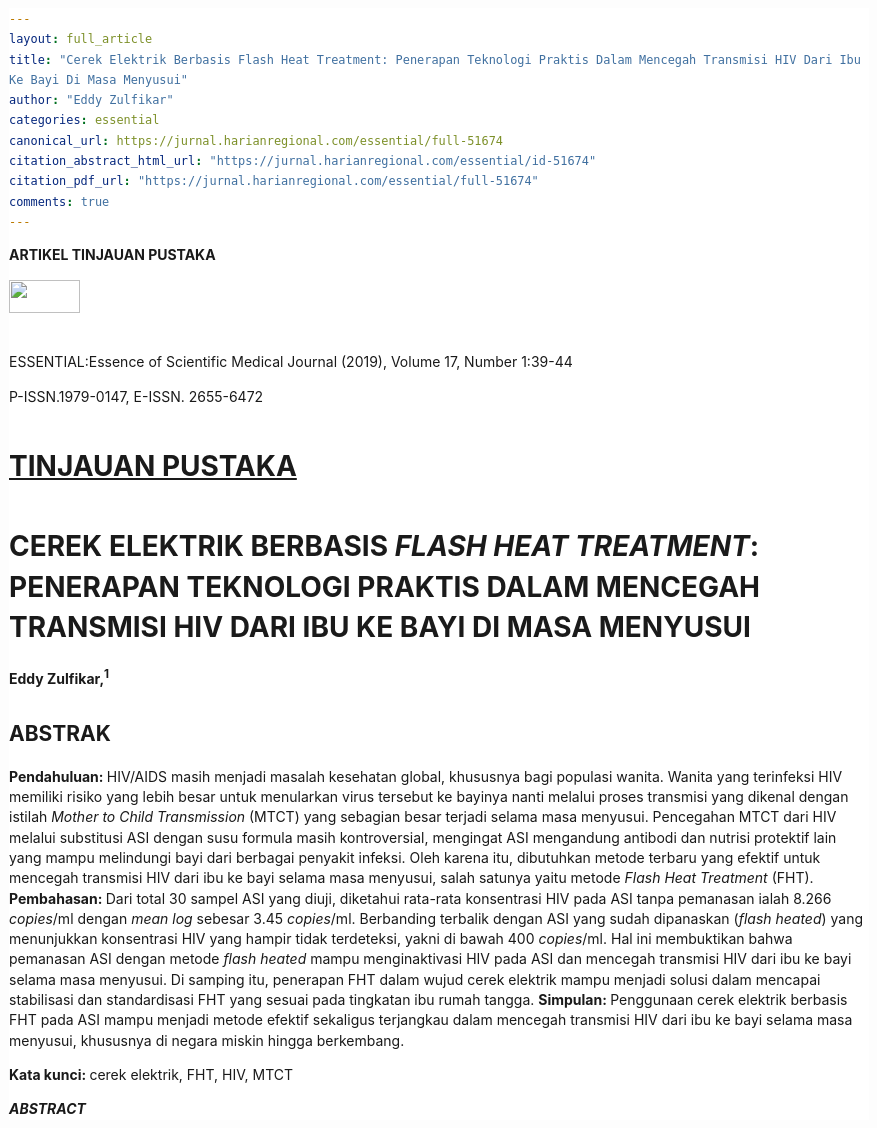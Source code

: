 ```yaml
---
layout: full_article
title: "Cerek Elektrik Berbasis Flash Heat Treatment: Penerapan Teknologi Praktis Dalam Mencegah Transmisi HIV Dari Ibu Ke Bayi Di Masa Menyusui"
author: "Eddy Zulfikar"
categories: essential
canonical_url: https://jurnal.harianregional.com/essential/full-51674 
citation_abstract_html_url: "https://jurnal.harianregional.com/essential/id-51674"
citation_pdf_url: "https://jurnal.harianregional.com/essential/full-51674"  
comments: true
---
```


<p><span class="font3" style="font-weight:bold;">ARTIKEL TINJAUAN PUSTAKA</span></p>
<div><img src="https://jurnal.harianregional.com/media/51674-1.jpg" alt="" style="width:53pt;height:25pt;">
</div><br clear="all">
<p><span class="font1">ESSENTIAL:Essence of Scientific Medical Journal (2019), Volume 17, Number 1:39-44</span></p>
<p><span class="font1">P-ISSN.1979-0147, E-ISSN. 2655-6472</span></p><a name="caption1"></a>
<h1><a name="bookmark0"></a><span class="font2" style="font-weight:bold;text-decoration:underline;"><a name="bookmark1"></a>TINJAUAN PUSTAKA</span></h1>
<h1><a name="bookmark2"></a><span class="font2" style="font-weight:bold;"><a name="bookmark3"></a>CEREK ELEKTRIK BERBASIS </span><span class="font2" style="font-weight:bold;font-style:italic;">FLASH HEAT TREATMENT</span><span class="font2" style="font-weight:bold;">: PENERAPAN TEKNOLOGI PRAKTIS DALAM MENCEGAH TRANSMISI HIV DARI IBU KE BAYI DI MASA MENYUSUI</span></h1>
<p><span class="font1" style="font-weight:bold;">Eddy Zulfikar,<sup>1</sup></span></p>
<h2><a name="bookmark4"></a><span class="font1" style="font-weight:bold;"><a name="bookmark5"></a>ABSTRAK</span></h2>
<p><span class="font1" style="font-weight:bold;">Pendahuluan: </span><span class="font1">HIV/AIDS masih menjadi masalah kesehatan global, khususnya bagi populasi wanita. Wanita yang terinfeksi HIV memiliki risiko yang lebih besar untuk menularkan virus tersebut ke bayinya nanti melalui proses transmisi yang dikenal dengan istilah </span><span class="font1" style="font-style:italic;">Mother to Child Transmission</span><span class="font1"> (MTCT) yang sebagian besar terjadi selama masa menyusui. Pencegahan MTCT dari HIV melalui substitusi ASI dengan susu formula masih kontroversial, mengingat ASI mengandung antibodi dan nutrisi protektif lain yang mampu melindungi bayi dari berbagai penyakit infeksi. Oleh karena itu, dibutuhkan metode terbaru yang efektif untuk mencegah transmisi HIV dari ibu ke bayi selama masa menyusui, salah satunya yaitu metode </span><span class="font1" style="font-style:italic;">Flash Heat Treatment</span><span class="font1"> (FHT). </span><span class="font1" style="font-weight:bold;">Pembahasan: </span><span class="font1">Dari total 30 sampel ASI yang diuji, diketahui rata-rata konsentrasi HIV pada ASI tanpa pemanasan ialah 8.266 </span><span class="font1" style="font-style:italic;">copies</span><span class="font1">/ml dengan </span><span class="font1" style="font-style:italic;">mean log</span><span class="font1"> sebesar 3.45 </span><span class="font1" style="font-style:italic;">copies</span><span class="font1">/ml. Berbanding terbalik dengan ASI yang sudah dipanaskan (</span><span class="font1" style="font-style:italic;">flash heated</span><span class="font1">) yang menunjukkan konsentrasi HIV yang hampir tidak terdeteksi, yakni di bawah 400 </span><span class="font1" style="font-style:italic;">copies</span><span class="font1">/ml. Hal ini membuktikan bahwa pemanasan ASI dengan metode </span><span class="font1" style="font-style:italic;">flash heated</span><span class="font1"> mampu menginaktivasi HIV pada ASI dan mencegah transmisi HIV dari ibu ke bayi selama masa menyusui. Di samping itu, penerapan FHT dalam wujud cerek elektrik mampu menjadi solusi dalam mencapai stabilisasi dan standardisasi FHT yang sesuai pada tingkatan ibu rumah tangga. </span><span class="font1" style="font-weight:bold;">Simpulan: </span><span class="font1">Penggunaan cerek elektrik berbasis FHT pada ASI mampu menjadi metode efektif sekaligus terjangkau dalam mencegah transmisi HIV dari ibu ke bayi selama masa menyusui, khususnya di negara miskin hingga berkembang.</span></p>
<p><span class="font1" style="font-weight:bold;">Kata kunci: </span><span class="font1">cerek elektrik, FHT, HIV, MTCT</span></p>
<p><span class="font1" style="font-weight:bold;font-style:italic;">ABSTRACT</span></p>